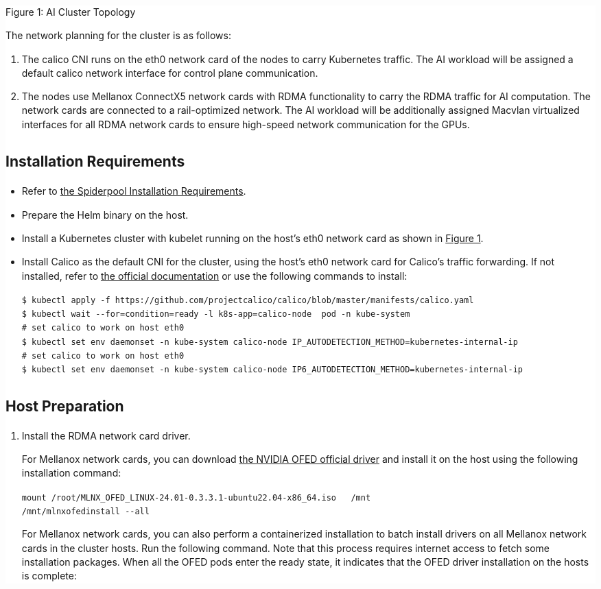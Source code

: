 Figure 1: AI Cluster Topology

The network planning for the cluster is as follows:

1. The calico CNI runs on the eth0 network card of the nodes to carry Kubernetes traffic. The AI workload will be assigned a default calico network interface for control plane communication.

2. The nodes use Mellanox ConnectX5 network cards with RDMA functionality to carry the RDMA traffic for AI computation. The network cards are connected to a rail-optimized network. The AI workload will be additionally assigned Macvlan virtualized interfaces for all RDMA network cards to ensure high-speed network communication for the GPUs.

## Installation Requirements

- Refer to [the Spiderpool Installation Requirements](./../system-requirements.md).

- Prepare the Helm binary on the host.

- Install a Kubernetes cluster with kubelet running on the host’s eth0 network card as shown in [Figure 1](#solution).

- Install Calico as the default CNI for the cluster, using the host’s eth0 network card for Calico’s traffic forwarding.
  If not installed, refer to [the official documentation](https://docs.tigera.io/calico/latest/getting-started/kubernetes/) or use the following commands to install:

    ```shell
    $ kubectl apply -f https://github.com/projectcalico/calico/blob/master/manifests/calico.yaml
    $ kubectl wait --for=condition=ready -l k8s-app=calico-node  pod -n kube-system 
    # set calico to work on host eth0 
    $ kubectl set env daemonset -n kube-system calico-node IP_AUTODETECTION_METHOD=kubernetes-internal-ip
    # set calico to work on host eth0 
    $ kubectl set env daemonset -n kube-system calico-node IP6_AUTODETECTION_METHOD=kubernetes-internal-ip  
    ```

## Host Preparation

1. Install the RDMA network card driver.

    For Mellanox network cards, you can download [the NVIDIA OFED official driver](https://network.nvidia.com/products/infiniband-drivers/linux/mlnx_ofed/) and install it on the host using the following installation command:

    ```shell
    mount /root/MLNX_OFED_LINUX-24.01-0.3.3.1-ubuntu22.04-x86_64.iso   /mnt
    /mnt/mlnxofedinstall --all
    ```

    For Mellanox network cards, you can also perform a containerized installation to batch install drivers on all Mellanox network cards in the cluster hosts. Run the following command. Note that this process requires internet access to fetch some installation packages. When all the OFED pods enter the ready state, it indicates that the OFED driver installation on the hosts is complete:
